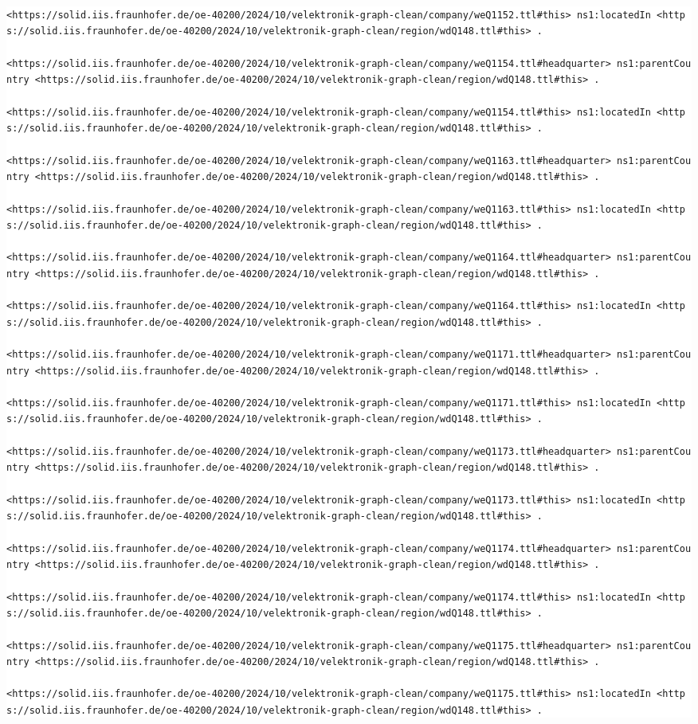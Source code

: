     <https://solid.iis.fraunhofer.de/oe-40200/2024/10/velektronik-graph-clean/company/weQ1152.ttl#this> ns1:locatedIn <https://solid.iis.fraunhofer.de/oe-40200/2024/10/velektronik-graph-clean/region/wdQ148.ttl#this> .
    
    <https://solid.iis.fraunhofer.de/oe-40200/2024/10/velektronik-graph-clean/company/weQ1154.ttl#headquarter> ns1:parentCountry <https://solid.iis.fraunhofer.de/oe-40200/2024/10/velektronik-graph-clean/region/wdQ148.ttl#this> .
    
    <https://solid.iis.fraunhofer.de/oe-40200/2024/10/velektronik-graph-clean/company/weQ1154.ttl#this> ns1:locatedIn <https://solid.iis.fraunhofer.de/oe-40200/2024/10/velektronik-graph-clean/region/wdQ148.ttl#this> .
    
    <https://solid.iis.fraunhofer.de/oe-40200/2024/10/velektronik-graph-clean/company/weQ1163.ttl#headquarter> ns1:parentCountry <https://solid.iis.fraunhofer.de/oe-40200/2024/10/velektronik-graph-clean/region/wdQ148.ttl#this> .
    
    <https://solid.iis.fraunhofer.de/oe-40200/2024/10/velektronik-graph-clean/company/weQ1163.ttl#this> ns1:locatedIn <https://solid.iis.fraunhofer.de/oe-40200/2024/10/velektronik-graph-clean/region/wdQ148.ttl#this> .
    
    <https://solid.iis.fraunhofer.de/oe-40200/2024/10/velektronik-graph-clean/company/weQ1164.ttl#headquarter> ns1:parentCountry <https://solid.iis.fraunhofer.de/oe-40200/2024/10/velektronik-graph-clean/region/wdQ148.ttl#this> .
    
    <https://solid.iis.fraunhofer.de/oe-40200/2024/10/velektronik-graph-clean/company/weQ1164.ttl#this> ns1:locatedIn <https://solid.iis.fraunhofer.de/oe-40200/2024/10/velektronik-graph-clean/region/wdQ148.ttl#this> .
    
    <https://solid.iis.fraunhofer.de/oe-40200/2024/10/velektronik-graph-clean/company/weQ1171.ttl#headquarter> ns1:parentCountry <https://solid.iis.fraunhofer.de/oe-40200/2024/10/velektronik-graph-clean/region/wdQ148.ttl#this> .
    
    <https://solid.iis.fraunhofer.de/oe-40200/2024/10/velektronik-graph-clean/company/weQ1171.ttl#this> ns1:locatedIn <https://solid.iis.fraunhofer.de/oe-40200/2024/10/velektronik-graph-clean/region/wdQ148.ttl#this> .
    
    <https://solid.iis.fraunhofer.de/oe-40200/2024/10/velektronik-graph-clean/company/weQ1173.ttl#headquarter> ns1:parentCountry <https://solid.iis.fraunhofer.de/oe-40200/2024/10/velektronik-graph-clean/region/wdQ148.ttl#this> .
    
    <https://solid.iis.fraunhofer.de/oe-40200/2024/10/velektronik-graph-clean/company/weQ1173.ttl#this> ns1:locatedIn <https://solid.iis.fraunhofer.de/oe-40200/2024/10/velektronik-graph-clean/region/wdQ148.ttl#this> .
    
    <https://solid.iis.fraunhofer.de/oe-40200/2024/10/velektronik-graph-clean/company/weQ1174.ttl#headquarter> ns1:parentCountry <https://solid.iis.fraunhofer.de/oe-40200/2024/10/velektronik-graph-clean/region/wdQ148.ttl#this> .
    
    <https://solid.iis.fraunhofer.de/oe-40200/2024/10/velektronik-graph-clean/company/weQ1174.ttl#this> ns1:locatedIn <https://solid.iis.fraunhofer.de/oe-40200/2024/10/velektronik-graph-clean/region/wdQ148.ttl#this> .
    
    <https://solid.iis.fraunhofer.de/oe-40200/2024/10/velektronik-graph-clean/company/weQ1175.ttl#headquarter> ns1:parentCountry <https://solid.iis.fraunhofer.de/oe-40200/2024/10/velektronik-graph-clean/region/wdQ148.ttl#this> .
    
    <https://solid.iis.fraunhofer.de/oe-40200/2024/10/velektronik-graph-clean/company/weQ1175.ttl#this> ns1:locatedIn <https://solid.iis.fraunhofer.de/oe-40200/2024/10/velektronik-graph-clean/region/wdQ148.ttl#this> .
    